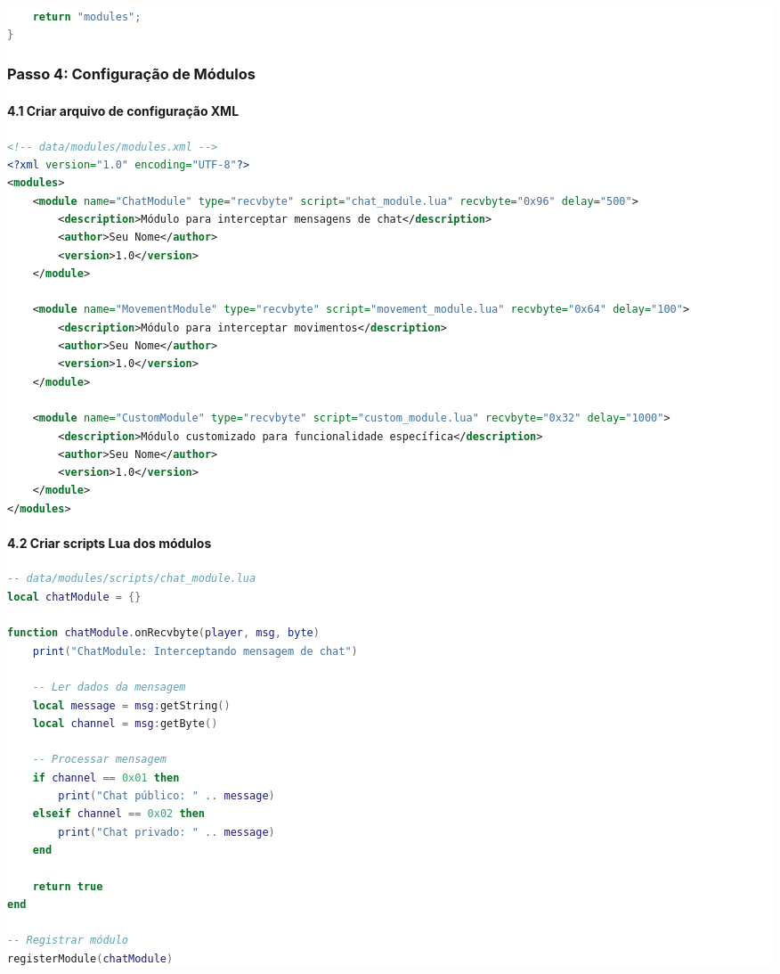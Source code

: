 ```cpp
    return "modules";
}
```

### **Passo 4: Configuração de Módulos**

#### **4.1 Criar arquivo de configuração XML**

```xml
<!-- data/modules/modules.xml -->
<?xml version="1.0" encoding="UTF-8"?>
<modules>
    <module name="ChatModule" type="recvbyte" script="chat_module.lua" recvbyte="0x96" delay="500">
        <description>Módulo para interceptar mensagens de chat</description>
        <author>Seu Nome</author>
        <version>1.0</version>
    </module>
    
    <module name="MovementModule" type="recvbyte" script="movement_module.lua" recvbyte="0x64" delay="100">
        <description>Módulo para interceptar movimentos</description>
        <author>Seu Nome</author>
        <version>1.0</version>
    </module>
    
    <module name="CustomModule" type="recvbyte" script="custom_module.lua" recvbyte="0x32" delay="1000">
        <description>Módulo customizado para funcionalidade específica</description>
        <author>Seu Nome</author>
        <version>1.0</version>
    </module>
</modules>
```

#### **4.2 Criar scripts Lua dos módulos**

```lua
-- data/modules/scripts/chat_module.lua
local chatModule = {}

function chatModule.onRecvbyte(player, msg, byte)
    print("ChatModule: Interceptando mensagem de chat")
    
    -- Ler dados da mensagem
    local message = msg:getString()
    local channel = msg:getByte()
    
    -- Processar mensagem
    if channel == 0x01 then
        print("Chat público: " .. message)
    elseif channel == 0x02 then
        print("Chat privado: " .. message)
    end
    
    return true
end

-- Registrar módulo
registerModule(chatModule)
```
